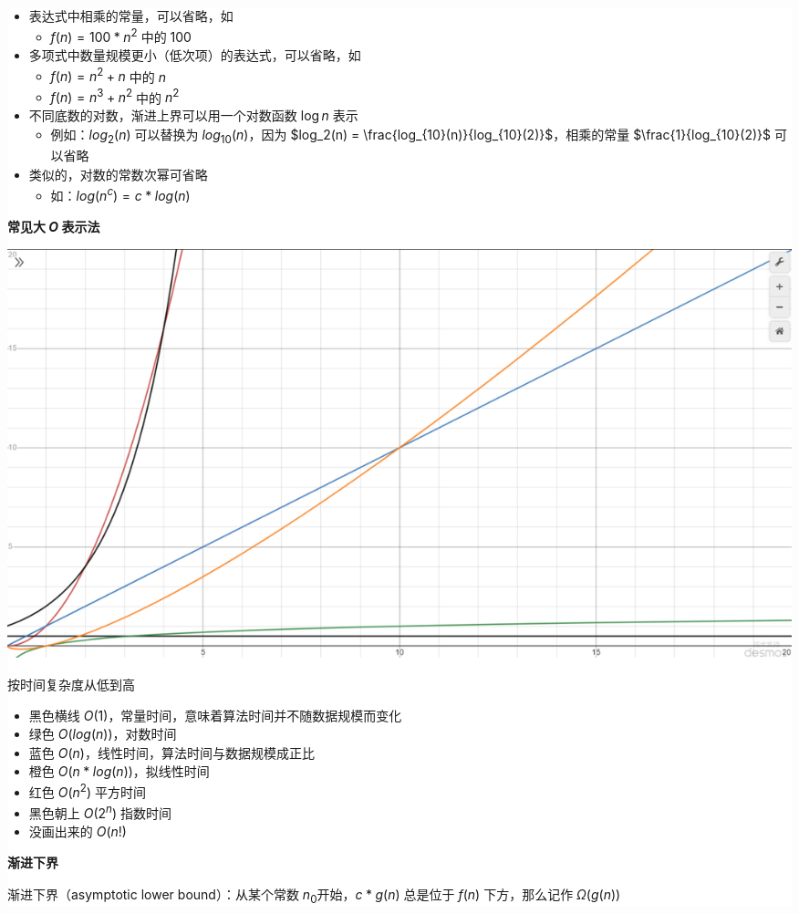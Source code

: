 * 表达式中相乘的常量，可以省略，如
  * $f(n) = 100*n^2$ 中的 $100$
* 多项式中数量规模更小（低次项）的表达式，可以省略，如
  * $f(n)=n^2+n$ 中的 $n$
  * $f(n) = n^3 + n^2$ 中的 $n^2$
* 不同底数的对数，渐进上界可以用一个对数函数 $\log n$ 表示
  * 例如：$log_2(n)$ 可以替换为 $log_{10}(n)$，因为 $log_2(n) = \frac{log_{10}(n)}{log_{10}(2)}$，相乘的常量 $\frac{1}{log_{10}(2)}$ 可以省略
* 类似的，对数的常数次幂可省略
  * 如：$log(n^c) = c * log(n)$ 



**常见大 $O$ 表示法**

![image-20221108114915524](./imgs/image-20221108114915524.png)

 按时间复杂度从低到高

* 黑色横线 $O(1)$，常量时间，意味着算法时间并不随数据规模而变化
* 绿色 $O(log(n))$，对数时间
* 蓝色 $O(n)$，线性时间，算法时间与数据规模成正比
* 橙色 $O(n*log(n))$，拟线性时间
* 红色 $O(n^2)$ 平方时间
* 黑色朝上 $O(2^n)$ 指数时间
* 没画出来的 $O(n!)$



**渐进下界**

渐进下界（asymptotic lower bound）：从某个常数 $n_0$开始，$c*g(n)$ 总是位于 $f(n)$ 下方，那么记作 $\Omega(g(n))$
